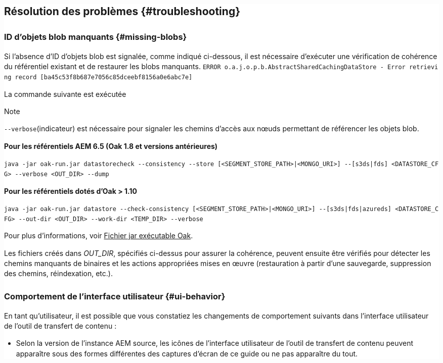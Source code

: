 
## Résolution des problèmes {#troubleshooting}

### ID d’objets blob manquants {#missing-blobs}

Si l’absence d’ID d’objets blob est signalée, comme indiqué ci-dessous, il est nécessaire d’exécuter une vérification de cohérence du référentiel existant et de restaurer les blobs manquants.
`ERROR o.a.j.o.p.b.AbstractSharedCachingDataStore - Error retrieving record [ba45c53f8b687e7056c85dceebf8156a0e6abc7e]`

La commande suivante est exécutée

>[!NOTE]
>
>`--verbose`(indicateur) est nécessaire pour signaler les chemins d’accès aux nœuds permettant de référencer les objets blob.

**Pour les référentiels AEM 6.5 (Oak 1.8 et versions antérieures)**

```shell
java -jar oak-run.jar datastorecheck --consistency --store [<SEGMENT_STORE_PATH>|<MONGO_URI>] --[s3ds|fds] <DATASTORE_CFG> --verbose <OUT_DIR> --dump
```

**Pour les référentiels dotés d’Oak > 1.10**

```shell
java -jar oak-run.jar datastore --check-consistency [<SEGMENT_STORE_PATH>|<MONGO_URI>] --[s3ds|fds|azureds] <DATASTORE_CFG> --out-dir <OUT_DIR> --work-dir <TEMP_DIR> --verbose
```

Pour plus d’informations, voir [Fichier jar exécutable Oak](https://github.com/apache/jackrabbit-oak/tree/trunk/oak-run).

Les fichiers créés dans *OUT_DIR*, spécifiés ci-dessus pour assurer la cohérence, peuvent ensuite être vérifiés pour détecter les chemins manquants de binaires et les actions appropriées mises en œuvre (restauration à partir d’une sauvegarde, suppression des chemins, réindexation, etc.).


### Comportement de l’interface utilisateur {#ui-behavior}

En tant qu’utilisateur, il est possible que vous constatiez les changements de comportement suivants dans l’interface utilisateur de l’outil de transfert de contenu :

* Selon la version de l’instance AEM source, les icônes de l’interface utilisateur de l’outil de transfert de contenu peuvent apparaître sous des formes différentes des captures d’écran de ce guide ou ne pas apparaître du tout.
